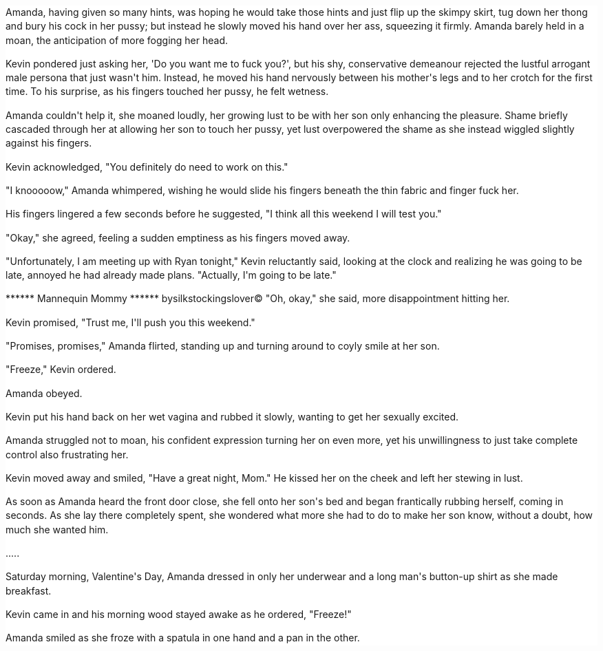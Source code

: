  Amanda, having given so many hints, was hoping he would take those hints and just flip up the skimpy skirt, tug down her thong and bury his cock in her pussy; but instead he slowly moved his hand over her ass, squeezing it firmly. Amanda barely held in a moan, the anticipation of more fogging her head. 

 Kevin pondered just asking her, 'Do you want me to fuck you?', but his shy, conservative demeanour rejected the lustful arrogant male persona that just wasn't him. Instead, he moved his hand nervously between his mother's legs and to her crotch for the first time. To his surprise, as his fingers touched her pussy, he felt wetness. 

 Amanda couldn't help it, she moaned loudly, her growing lust to be with her son only enhancing the pleasure. Shame briefly cascaded through her at allowing her son to touch her pussy, yet lust overpowered the shame as she instead wiggled slightly against his fingers. 

 Kevin acknowledged, "You definitely do need to work on this." 

 "I knooooow," Amanda whimpered, wishing he would slide his fingers beneath the thin fabric and finger fuck her. 

 His fingers lingered a few seconds before he suggested, "I think all this weekend I will test you." 

 "Okay," she agreed, feeling a sudden emptiness as his fingers moved away. 

 "Unfortunately, I am meeting up with Ryan tonight," Kevin reluctantly said, looking at the clock and realizing he was going to be late, annoyed he had already made plans. "Actually, I'm going to be late."  

 

 ****** Mannequin Mommy ****** bysilkstockingslover© "Oh, okay," she said, more disappointment hitting her. 

 Kevin promised, "Trust me, I'll push you this weekend." 

 "Promises, promises," Amanda flirted, standing up and turning around to coyly smile at her son. 

 "Freeze," Kevin ordered. 

 Amanda obeyed. 

 Kevin put his hand back on her wet vagina and rubbed it slowly, wanting to get her sexually excited. 

 Amanda struggled not to moan, his confident expression turning her on even more, yet his unwillingness to just take complete control also frustrating her. 

 Kevin moved away and smiled, "Have a great night, Mom." He kissed her on the cheek and left her stewing in lust. 

 As soon as Amanda heard the front door close, she fell onto her son's bed and began frantically rubbing herself, coming in seconds. As she lay there completely spent, she wondered what more she had to do to make her son know, without a doubt, how much she wanted him. 

 ..... 

 Saturday morning, Valentine's Day, Amanda dressed in only her underwear and a long man's button-up shirt as she made breakfast. 

 Kevin came in and his morning wood stayed awake as he ordered, "Freeze!" 

 Amanda smiled as she froze with a spatula in one hand and a pan in the other. 
